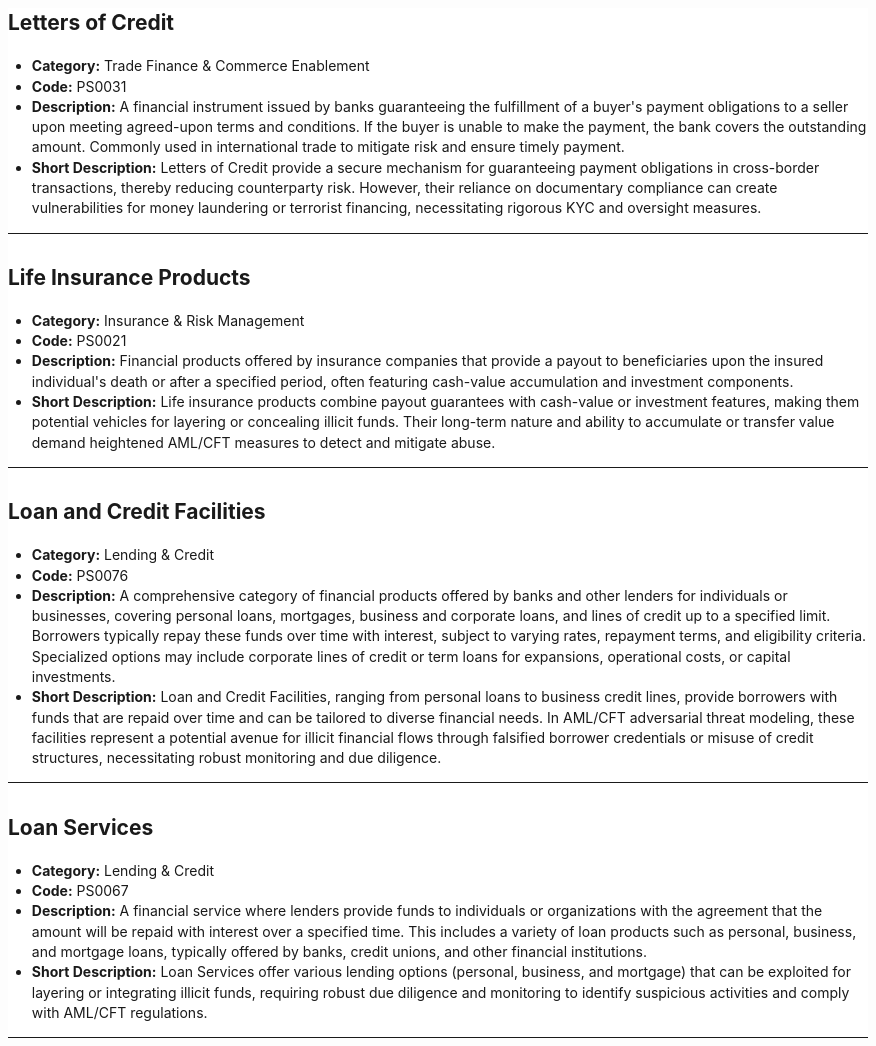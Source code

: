 
## Letters of Credit
- **Category:** Trade Finance & Commerce Enablement
- **Code:** PS0031
- **Description:** A financial instrument issued by banks guaranteeing the fulfillment of a buyer's payment obligations to a seller upon meeting agreed-upon terms and conditions. If the buyer is unable to make the payment, the bank covers the outstanding amount. Commonly used in international trade to mitigate risk and ensure timely payment.
- **Short Description:** Letters of Credit provide a secure mechanism for guaranteeing payment obligations in cross-border transactions, thereby reducing counterparty risk. However, their reliance on documentary compliance can create vulnerabilities for money laundering or terrorist financing, necessitating rigorous KYC and oversight measures.

---

## Life Insurance Products
- **Category:** Insurance & Risk Management
- **Code:** PS0021
- **Description:** Financial products offered by insurance companies that provide a payout to beneficiaries upon the insured individual's death or after a specified period, often featuring cash-value accumulation and investment components.
- **Short Description:** Life insurance products combine payout guarantees with cash-value or investment features, making them potential vehicles for layering or concealing illicit funds. Their long-term nature and ability to accumulate or transfer value demand heightened AML/CFT measures to detect and mitigate abuse.

---

## Loan and Credit Facilities
- **Category:** Lending & Credit
- **Code:** PS0076
- **Description:** A comprehensive category of financial products offered by banks and other lenders for individuals or businesses, covering personal loans, mortgages, business and corporate loans, and lines of credit up to a specified limit. Borrowers typically repay these funds over time with interest, subject to varying rates, repayment terms, and eligibility criteria. Specialized options may include corporate lines of credit or term loans for expansions, operational costs, or capital investments.
- **Short Description:** Loan and Credit Facilities, ranging from personal loans to business credit lines, provide borrowers with funds that are repaid over time and can be tailored to diverse financial needs. In AML/CFT adversarial threat modeling, these facilities represent a potential avenue for illicit financial flows through falsified borrower credentials or misuse of credit structures, necessitating robust monitoring and due diligence.

---

## Loan Services
- **Category:** Lending & Credit
- **Code:** PS0067
- **Description:** A financial service where lenders provide funds to individuals or organizations with the agreement that the amount will be repaid with interest over a specified time. This includes a variety of loan products such as personal, business, and mortgage loans, typically offered by banks, credit unions, and other financial institutions.
- **Short Description:** Loan Services offer various lending options (personal, business, and mortgage) that can be exploited for layering or integrating illicit funds, requiring robust due diligence and monitoring to identify suspicious activities and comply with AML/CFT regulations.

---